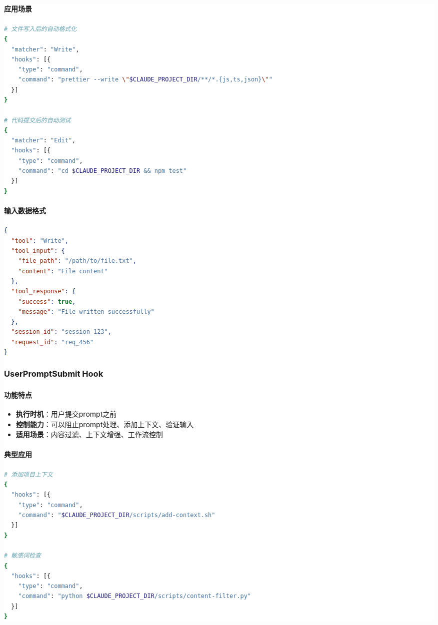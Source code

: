 #### 应用场景
```bash
# 文件写入后的自动格式化
{
  "matcher": "Write",
  "hooks": [{
    "type": "command", 
    "command": "prettier --write \"$CLAUDE_PROJECT_DIR/**/*.{js,ts,json}\""
  }]
}

# 代码提交后的自动测试
{
  "matcher": "Edit",
  "hooks": [{
    "type": "command",
    "command": "cd $CLAUDE_PROJECT_DIR && npm test"
  }]
}
```

#### 输入数据格式
```json
{
  "tool": "Write",
  "tool_input": {
    "file_path": "/path/to/file.txt", 
    "content": "File content"
  },
  "tool_response": {
    "success": true,
    "message": "File written successfully"
  },
  "session_id": "session_123",
  "request_id": "req_456"
}
```

### UserPromptSubmit Hook

#### 功能特点
- **执行时机**：用户提交prompt之前
- **控制能力**：可以阻止prompt处理、添加上下文、验证输入
- **适用场景**：内容过滤、上下文增强、工作流控制

#### 典型应用
```bash
# 添加项目上下文
{
  "hooks": [{
    "type": "command",
    "command": "$CLAUDE_PROJECT_DIR/scripts/add-context.sh"
  }]
}

# 敏感词检查
{
  "hooks": [{
    "type": "command", 
    "command": "python $CLAUDE_PROJECT_DIR/scripts/content-filter.py"
  }]
}
```
